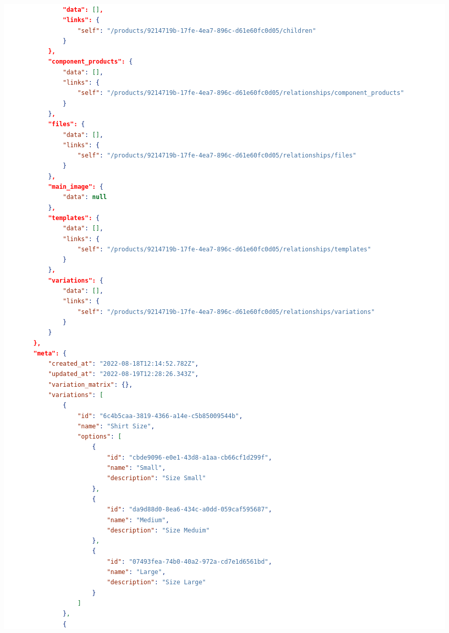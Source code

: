 ```json
                "data": [],
                "links": {
                    "self": "/products/9214719b-17fe-4ea7-896c-d61e60fc0d05/children"
                }
            },
            "component_products": {
                "data": [],
                "links": {
                    "self": "/products/9214719b-17fe-4ea7-896c-d61e60fc0d05/relationships/component_products"
                }
            },
            "files": {
                "data": [],
                "links": {
                    "self": "/products/9214719b-17fe-4ea7-896c-d61e60fc0d05/relationships/files"
                }
            },
            "main_image": {
                "data": null
            },
            "templates": {
                "data": [],
                "links": {
                    "self": "/products/9214719b-17fe-4ea7-896c-d61e60fc0d05/relationships/templates"
                }
            },
            "variations": {
                "data": [],
                "links": {
                    "self": "/products/9214719b-17fe-4ea7-896c-d61e60fc0d05/relationships/variations"
                }
            }
        },
        "meta": {
            "created_at": "2022-08-18T12:14:52.782Z",
            "updated_at": "2022-08-19T12:28:26.343Z",
            "variation_matrix": {},
            "variations": [
                {
                    "id": "6c4b5caa-3819-4366-a14e-c5b85009544b",
                    "name": "Shirt Size",
                    "options": [
                        {
                            "id": "cbde9096-e0e1-43d8-a1aa-cb66cf1d299f",
                            "name": "Small",
                            "description": "Size Small"
                        },
                        {
                            "id": "da9d88d0-8ea6-434c-a0dd-059caf595687",
                            "name": "Medium",
                            "description": "Size Meduim"
                        },
                        {
                            "id": "07493fea-74b0-40a2-972a-cd7e1d6561bd",
                            "name": "Large",
                            "description": "Size Large"
                        }
                    ]
                },
                {
```
